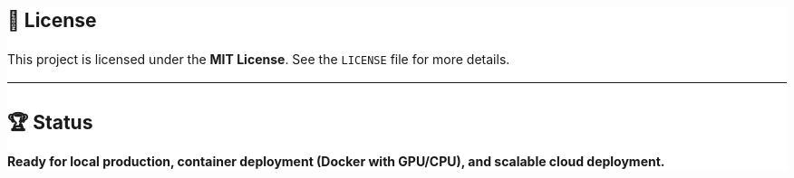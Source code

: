 
## 📜 License

This project is licensed under the **MIT License**. See the `LICENSE` file for more details.

---

## 🏆 Status

**Ready for local production, container deployment (Docker with GPU/CPU), and scalable cloud deployment.**
